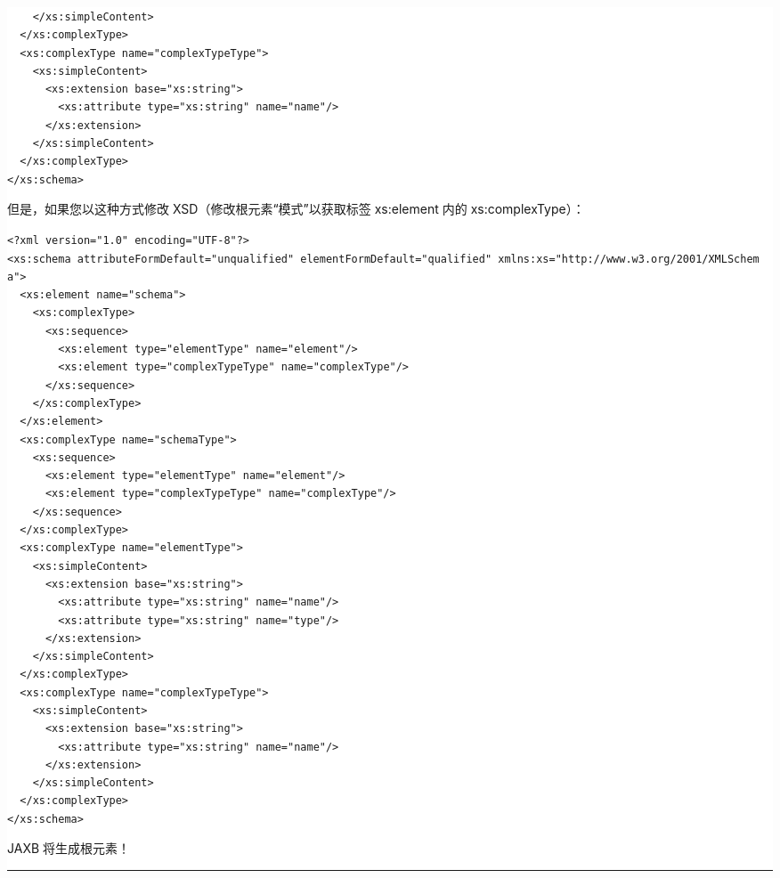 ```
    </xs:simpleContent>
  </xs:complexType>
  <xs:complexType name="complexTypeType">
    <xs:simpleContent>
      <xs:extension base="xs:string">
        <xs:attribute type="xs:string" name="name"/>
      </xs:extension>
    </xs:simpleContent>
  </xs:complexType>
</xs:schema> 
```

但是，如果您以这种方式修改 XSD（修改根元素“模式”以获取标签 xs:element 内的 xs:complexType）：

```
<?xml version="1.0" encoding="UTF-8"?>
<xs:schema attributeFormDefault="unqualified" elementFormDefault="qualified" xmlns:xs="http://www.w3.org/2001/XMLSchema">
  <xs:element name="schema">
    <xs:complexType>
      <xs:sequence>
        <xs:element type="elementType" name="element"/>
        <xs:element type="complexTypeType" name="complexType"/>
      </xs:sequence>
    </xs:complexType>
  </xs:element>
  <xs:complexType name="schemaType">
    <xs:sequence>
      <xs:element type="elementType" name="element"/>
      <xs:element type="complexTypeType" name="complexType"/>
    </xs:sequence>
  </xs:complexType>
  <xs:complexType name="elementType">
    <xs:simpleContent>
      <xs:extension base="xs:string">
        <xs:attribute type="xs:string" name="name"/>
        <xs:attribute type="xs:string" name="type"/>
      </xs:extension>
    </xs:simpleContent>
  </xs:complexType>
  <xs:complexType name="complexTypeType">
    <xs:simpleContent>
      <xs:extension base="xs:string">
        <xs:attribute type="xs:string" name="name"/>
      </xs:extension>
    </xs:simpleContent>
  </xs:complexType>
</xs:schema> 
```

JAXB 将生成根元素！

* * *
